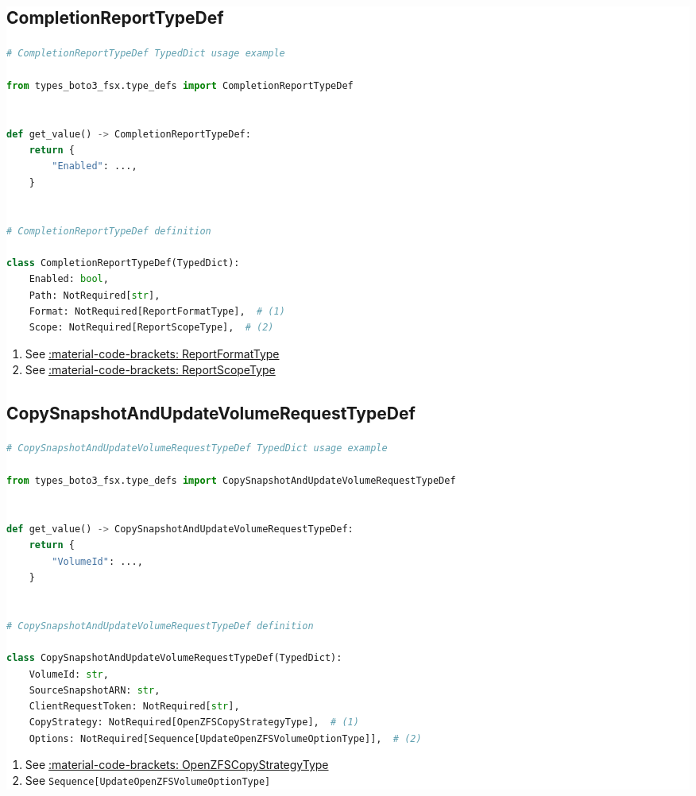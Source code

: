 
## CompletionReportTypeDef

```python
# CompletionReportTypeDef TypedDict usage example

from types_boto3_fsx.type_defs import CompletionReportTypeDef


def get_value() -> CompletionReportTypeDef:
    return {
        "Enabled": ...,
    }


# CompletionReportTypeDef definition

class CompletionReportTypeDef(TypedDict):
    Enabled: bool,
    Path: NotRequired[str],
    Format: NotRequired[ReportFormatType],  # (1)
    Scope: NotRequired[ReportScopeType],  # (2)
```

1. See [:material-code-brackets: ReportFormatType](./literals.md#reportformattype)
2. See [:material-code-brackets: ReportScopeType](./literals.md#reportscopetype)

## CopySnapshotAndUpdateVolumeRequestTypeDef

```python
# CopySnapshotAndUpdateVolumeRequestTypeDef TypedDict usage example

from types_boto3_fsx.type_defs import CopySnapshotAndUpdateVolumeRequestTypeDef


def get_value() -> CopySnapshotAndUpdateVolumeRequestTypeDef:
    return {
        "VolumeId": ...,
    }


# CopySnapshotAndUpdateVolumeRequestTypeDef definition

class CopySnapshotAndUpdateVolumeRequestTypeDef(TypedDict):
    VolumeId: str,
    SourceSnapshotARN: str,
    ClientRequestToken: NotRequired[str],
    CopyStrategy: NotRequired[OpenZFSCopyStrategyType],  # (1)
    Options: NotRequired[Sequence[UpdateOpenZFSVolumeOptionType]],  # (2)
```

1. See [:material-code-brackets: OpenZFSCopyStrategyType](./literals.md#openzfscopystrategytype)
2. See `Sequence[UpdateOpenZFSVolumeOptionType]`
